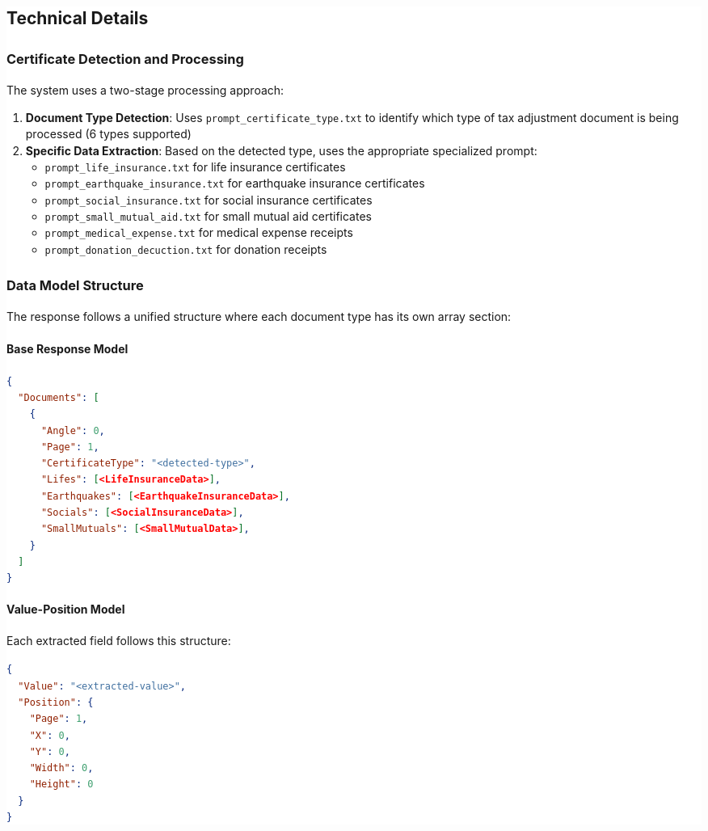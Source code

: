 ## Technical Details

### Certificate Detection and Processing

The system uses a two-stage processing approach:

1. **Document Type Detection**: Uses `prompt_certificate_type.txt` to identify which type of tax adjustment document is being processed (6 types supported)
2. **Specific Data Extraction**: Based on the detected type, uses the appropriate specialized prompt:
   - `prompt_life_insurance.txt` for life insurance certificates
   - `prompt_earthquake_insurance.txt` for earthquake insurance certificates
   - `prompt_social_insurance.txt` for social insurance certificates
   - `prompt_small_mutual_aid.txt` for small mutual aid certificates
   - `prompt_medical_expense.txt` for medical expense receipts
   - `prompt_donation_decuction.txt` for donation receipts

### Data Model Structure

The response follows a unified structure where each document type has its own array section:

#### Base Response Model
```json
{
  "Documents": [
    {
      "Angle": 0,
      "Page": 1,
      "CertificateType": "<detected-type>",
      "Lifes": [<LifeInsuranceData>],
      "Earthquakes": [<EarthquakeInsuranceData>], 
      "Socials": [<SocialInsuranceData>],
      "SmallMutuals": [<SmallMutualData>],
    }
  ]
}
```

#### Value-Position Model
Each extracted field follows this structure:
```json
{
  "Value": "<extracted-value>",
  "Position": {
    "Page": 1,
    "X": 0,
    "Y": 0,
    "Width": 0,
    "Height": 0
  }
}
```
